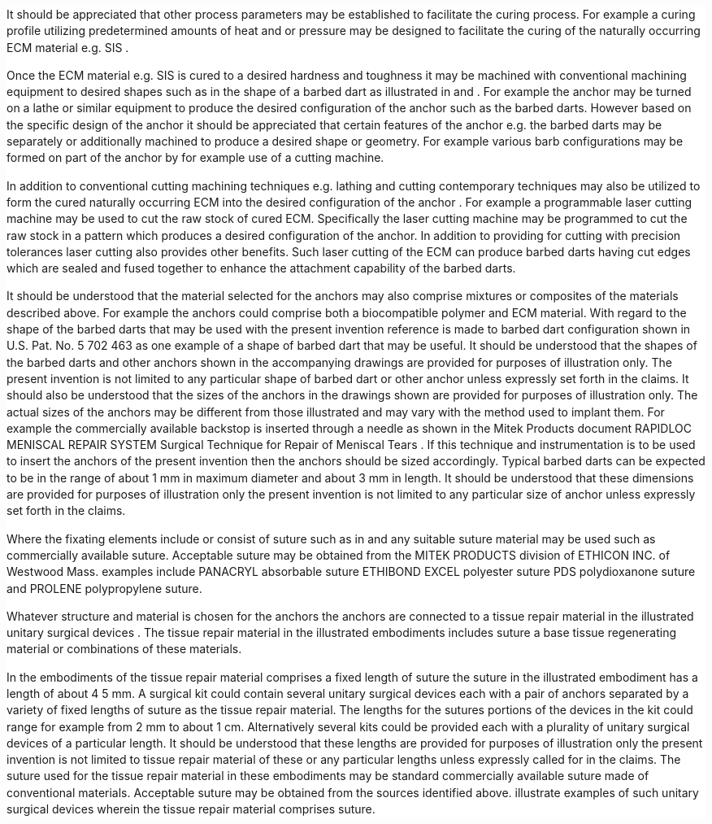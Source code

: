 It should be appreciated that other process parameters may be established to facilitate the curing process. For example a curing profile utilizing predetermined amounts of heat and or pressure may be designed to facilitate the curing of the naturally occurring ECM material e.g. SIS .

Once the ECM material e.g. SIS is cured to a desired hardness and toughness it may be machined with conventional machining equipment to desired shapes such as in the shape of a barbed dart as illustrated in and . For example the anchor may be turned on a lathe or similar equipment to produce the desired configuration of the anchor such as the barbed darts. However based on the specific design of the anchor it should be appreciated that certain features of the anchor e.g. the barbed darts may be separately or additionally machined to produce a desired shape or geometry. For example various barb configurations may be formed on part of the anchor by for example use of a cutting machine.

In addition to conventional cutting machining techniques e.g. lathing and cutting contemporary techniques may also be utilized to form the cured naturally occurring ECM into the desired configuration of the anchor . For example a programmable laser cutting machine may be used to cut the raw stock of cured ECM. Specifically the laser cutting machine may be programmed to cut the raw stock in a pattern which produces a desired configuration of the anchor. In addition to providing for cutting with precision tolerances laser cutting also provides other benefits. Such laser cutting of the ECM can produce barbed darts having cut edges which are sealed and fused together to enhance the attachment capability of the barbed darts.

It should be understood that the material selected for the anchors may also comprise mixtures or composites of the materials described above. For example the anchors could comprise both a biocompatible polymer and ECM material. With regard to the shape of the barbed darts that may be used with the present invention reference is made to barbed dart configuration shown in U.S. Pat. No. 5 702 463 as one example of a shape of barbed dart that may be useful. It should be understood that the shapes of the barbed darts and other anchors shown in the accompanying drawings are provided for purposes of illustration only. The present invention is not limited to any particular shape of barbed dart or other anchor unless expressly set forth in the claims. It should also be understood that the sizes of the anchors in the drawings shown are provided for purposes of illustration only. The actual sizes of the anchors may be different from those illustrated and may vary with the method used to implant them. For example the commercially available backstop is inserted through a needle as shown in the Mitek Products document RAPIDLOC MENISCAL REPAIR SYSTEM Surgical Technique for Repair of Meniscal Tears . If this technique and instrumentation is to be used to insert the anchors of the present invention then the anchors should be sized accordingly. Typical barbed darts can be expected to be in the range of about 1 mm in maximum diameter and about 3 mm in length. It should be understood that these dimensions are provided for purposes of illustration only the present invention is not limited to any particular size of anchor unless expressly set forth in the claims.

Where the fixating elements include or consist of suture such as in and any suitable suture material may be used such as commercially available suture. Acceptable suture may be obtained from the MITEK PRODUCTS division of ETHICON INC. of Westwood Mass. examples include PANACRYL absorbable suture ETHIBOND EXCEL polyester suture PDS polydioxanone suture and PROLENE polypropylene suture.

Whatever structure and material is chosen for the anchors the anchors are connected to a tissue repair material in the illustrated unitary surgical devices . The tissue repair material in the illustrated embodiments includes suture a base tissue regenerating material or combinations of these materials.

In the embodiments of the tissue repair material comprises a fixed length of suture the suture in the illustrated embodiment has a length of about 4 5 mm. A surgical kit could contain several unitary surgical devices each with a pair of anchors separated by a variety of fixed lengths of suture as the tissue repair material. The lengths for the sutures portions of the devices in the kit could range for example from 2 mm to about 1 cm. Alternatively several kits could be provided each with a plurality of unitary surgical devices of a particular length. It should be understood that these lengths are provided for purposes of illustration only the present invention is not limited to tissue repair material of these or any particular lengths unless expressly called for in the claims. The suture used for the tissue repair material in these embodiments may be standard commercially available suture made of conventional materials. Acceptable suture may be obtained from the sources identified above. illustrate examples of such unitary surgical devices wherein the tissue repair material comprises suture.
